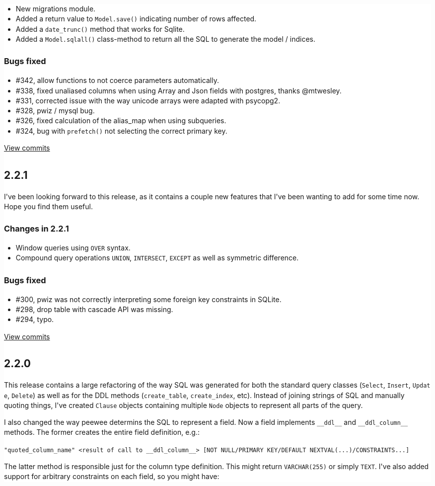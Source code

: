 * New migrations module.
* Added a return value to `Model.save()` indicating number of rows affected.
* Added a `date_trunc()` method that works for Sqlite.
* Added a `Model.sqlall()` class-method to return all the SQL to generate the model / indices.

### Bugs fixed

* #342, allow functions to not coerce parameters automatically.
* #338, fixed unaliased columns when using Array and Json fields with postgres, thanks @mtwesley.
* #331, corrected issue with the way unicode arrays were adapted with psycopg2.
* #328, pwiz / mysql bug.
* #326, fixed calculation of the alias_map when using subqueries.
* #324, bug with `prefetch()` not selecting the correct primary key.


[View commits](https://github.com/coleifer/peewee/compare/2.2.2...2.2.3)


## 2.2.1

I've been looking forward to this release, as it contains a couple new features
that I've been wanting to add for some time now. Hope you find them useful.

### Changes in 2.2.1

* Window queries using ``OVER`` syntax.
* Compound query operations ``UNION``, ``INTERSECT``, ``EXCEPT`` as well as symmetric difference.

### Bugs fixed

* #300, pwiz was not correctly interpreting some foreign key constraints in SQLite.
* #298, drop table with cascade API was missing.
* #294, typo.

[View commits](https://github.com/coleifer/peewee/compare/2.2.0...2.2.1)

## 2.2.0

This release contains a large refactoring of the way SQL was generated for both
the standard query classes (`Select`, `Insert`, `Update`, `Delete`) as well as
for the DDL methods (`create_table`, `create_index`, etc). Instead of joining
strings of SQL and manually quoting things, I've created `Clause` objects
containing multiple `Node` objects to represent all parts of the query.

I also changed the way peewee determins the SQL to represent a field. Now a
field implements ``__ddl__`` and ``__ddl_column__`` methods. The former creates
the entire field definition, e.g.:

    "quoted_column_name" <result of call to __ddl_column__> [NOT NULL/PRIMARY KEY/DEFAULT NEXTVAL(...)/CONSTRAINTS...]

The latter method is responsible just for the column type definition. This might
return ``VARCHAR(255)`` or simply ``TEXT``. I've also added support for
arbitrary constraints on each field, so you might have:
